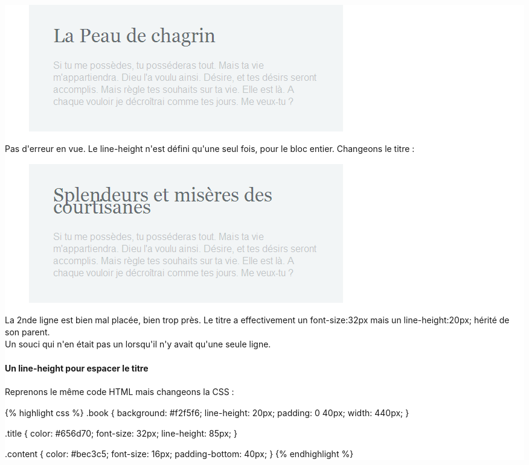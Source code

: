 <figure class="image">
  <img src="/images/la-peau-de-chagrin.png" alt="La Peau de chagrin">
</figure>

Pas d'erreur en vue. Le line-height n'est défini qu'une seul fois, pour le bloc entier. 
Changeons le titre :

<figure class="image">
  <img src="/images/splendeurs-et-miseres.png" alt="Splendeurs et misères des courtisanes">
</figure>

La 2nde ligne est bien mal placée, bien trop près. Le titre a effectivement un font-size:32px mais un line-height:20px; hérité de son parent.  
Un souci qui n'en était pas un lorsqu'il n'y avait qu'une seule ligne.

#### Un line-height pour espacer le titre

Reprenons le même code HTML mais changeons la CSS :

{% highlight css %}
.book {
  background: #f2f5f6;
  line-height: 20px;
  padding: 0 40px;
  width: 440px;
}

.title {
  color: #656d70;
  font-size: 32px;
  line-height: 85px;
}

.content {
  color: #bec3c5;
  font-size: 16px;
  padding-bottom: 40px;
}
{% endhighlight %}
